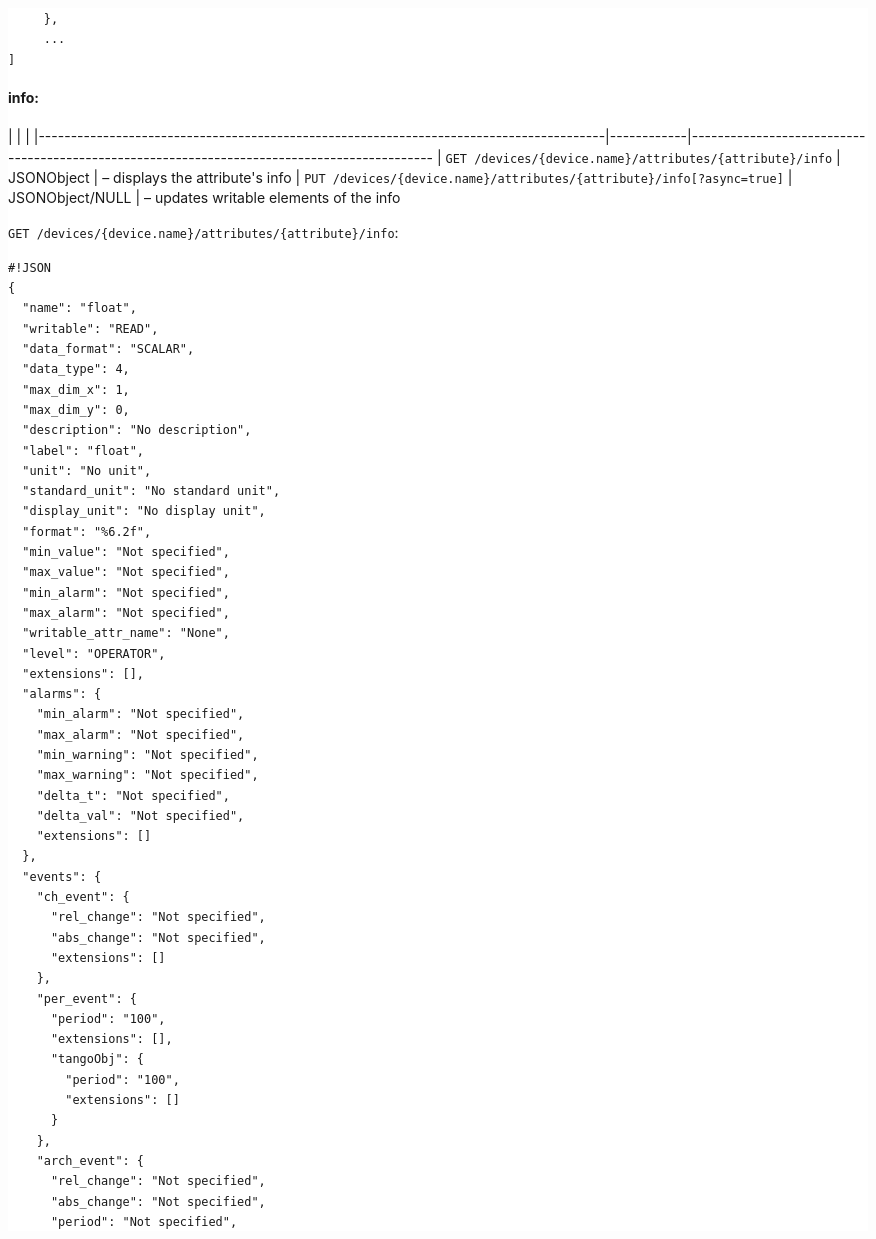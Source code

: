 ```
     },
     ...
]
```

#### info:

|                                                                                        |            |
|----------------------------------------------------------------------------------------|------------|---------------------------------------------------------------------------------------------
| `GET /devices/{device.name}/attributes/{attribute}/info`                               | JSONObject  | – displays the attribute's info
| `PUT /devices/{device.name}/attributes/{attribute}/info[?async=true]`                  | JSONObject/NULL | – updates writable elements of the info

`GET /devices/{device.name}/attributes/{attribute}/info`:

```
#!JSON
{
  "name": "float",
  "writable": "READ",
  "data_format": "SCALAR",
  "data_type": 4,
  "max_dim_x": 1,
  "max_dim_y": 0,
  "description": "No description",
  "label": "float",
  "unit": "No unit",
  "standard_unit": "No standard unit",
  "display_unit": "No display unit",
  "format": "%6.2f",
  "min_value": "Not specified",
  "max_value": "Not specified",
  "min_alarm": "Not specified",
  "max_alarm": "Not specified",
  "writable_attr_name": "None",
  "level": "OPERATOR",
  "extensions": [],
  "alarms": {
    "min_alarm": "Not specified",
    "max_alarm": "Not specified",
    "min_warning": "Not specified",
    "max_warning": "Not specified",
    "delta_t": "Not specified",
    "delta_val": "Not specified",
    "extensions": []
  },
  "events": {
    "ch_event": {
      "rel_change": "Not specified",
      "abs_change": "Not specified",
      "extensions": []
    },
    "per_event": {
      "period": "100",
      "extensions": [],
      "tangoObj": {
        "period": "100",
        "extensions": []
      }
    },
    "arch_event": {
      "rel_change": "Not specified",
      "abs_change": "Not specified",
      "period": "Not specified",
```